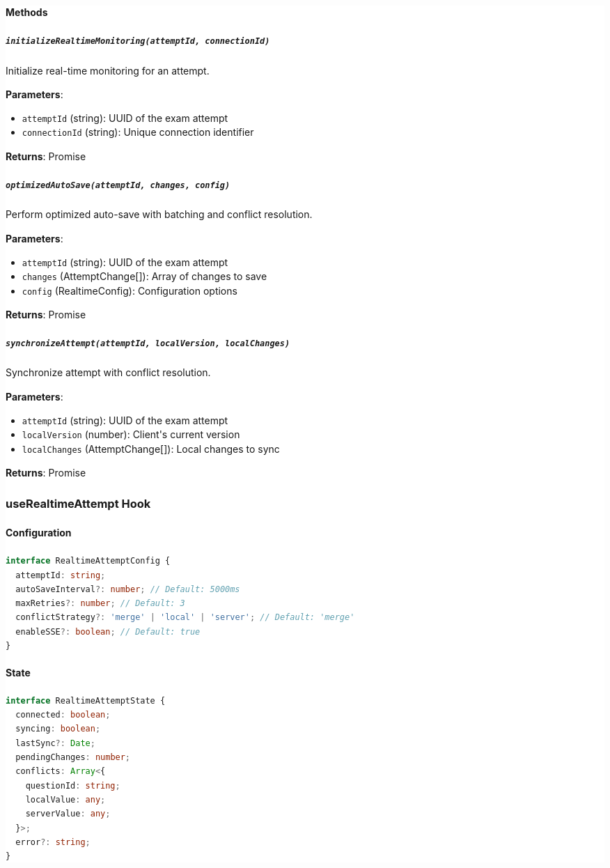 #### Methods

##### `initializeRealtimeMonitoring(attemptId, connectionId)`
Initialize real-time monitoring for an attempt.

**Parameters**:
- `attemptId` (string): UUID of the exam attempt
- `connectionId` (string): Unique connection identifier

**Returns**: Promise<void>

##### `optimizedAutoSave(attemptId, changes, config)`
Perform optimized auto-save with batching and conflict resolution.

**Parameters**:
- `attemptId` (string): UUID of the exam attempt
- `changes` (AttemptChange[]): Array of changes to save
- `config` (RealtimeConfig): Configuration options

**Returns**: Promise<SyncResult>

##### `synchronizeAttempt(attemptId, localVersion, localChanges)`
Synchronize attempt with conflict resolution.

**Parameters**:
- `attemptId` (string): UUID of the exam attempt
- `localVersion` (number): Client's current version
- `localChanges` (AttemptChange[]): Local changes to sync

**Returns**: Promise<SyncResult>

### useRealtimeAttempt Hook

#### Configuration

```typescript
interface RealtimeAttemptConfig {
  attemptId: string;
  autoSaveInterval?: number; // Default: 5000ms
  maxRetries?: number; // Default: 3
  conflictStrategy?: 'merge' | 'local' | 'server'; // Default: 'merge'
  enableSSE?: boolean; // Default: true
}
```

#### State

```typescript
interface RealtimeAttemptState {
  connected: boolean;
  syncing: boolean;
  lastSync?: Date;
  pendingChanges: number;
  conflicts: Array<{
    questionId: string;
    localValue: any;
    serverValue: any;
  }>;
  error?: string;
}
```
